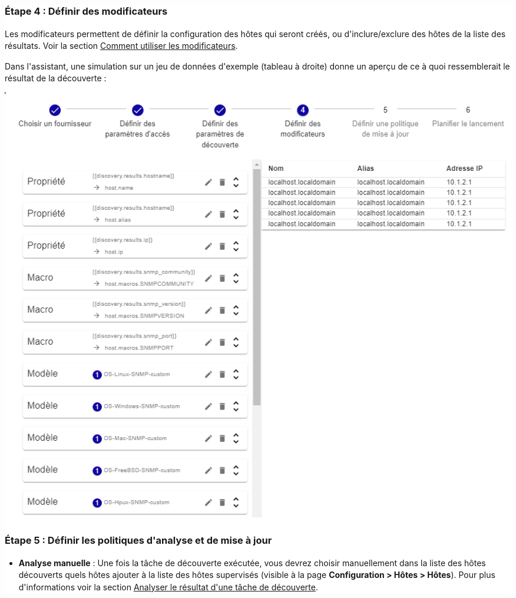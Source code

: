 ### Étape 4 : Définir des modificateurs

Les modificateurs permettent de définir la configuration des hôtes qui seront créés, ou d'inclure/exclure des hôtes de la liste des résultats. Voir la section [Comment utiliser les
modificateurs](#comment-utiliser-les-modificateurs).

Dans l'assistant, une simulation sur un jeu de données d'exemple (tableau à droite) donne un aperçu de ce à quoi
ressemblerait le résultat de la découverte :

![image](../../assets/monitoring/discovery/host-discovery-wizard-step-4.png)

### Étape 5 : Définir les politiques d'analyse et de mise à jour

- **Analyse manuelle** : Une fois la tâche de découverte exécutée,
vous devrez choisir manuellement dans la liste des hôtes découverts quels hôtes ajouter à la liste des hôtes supervisés (visible à la page **Configuration > Hôtes > Hôtes**).
Pour plus d'informations voir la section [Analyser le résultat d'une tâche de découverte](#analyser-le-résultat-dune-tâche-de-découverte).
